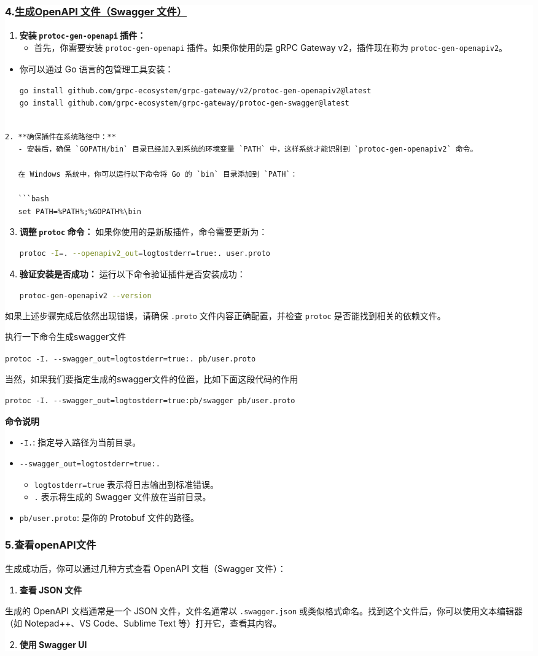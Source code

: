 ### 4.[生成OpenAPI 文件（Swagger 文件）](https://go-kratos.dev/docs/guide/openapi/)

1. **安装 `protoc-gen-openapi` 插件：**
   - 首先，你需要安装 `protoc-gen-openapi` 插件。如果你使用的是 gRPC Gateway v2，插件现在称为 `protoc-gen-openapiv2`。
- 你可以通过 Go 语言的包管理工具安装：
  
   ```bash
   go install github.com/grpc-ecosystem/grpc-gateway/v2/protoc-gen-openapiv2@latest
   go install github.com/grpc-ecosystem/grpc-gateway/protoc-gen-swagger@latest
   ```
```
   
2. **确保插件在系统路径中：**
   - 安装后，确保 `GOPATH/bin` 目录已经加入到系统的环境变量 `PATH` 中，这样系统才能识别到 `protoc-gen-openapiv2` 命令。

   在 Windows 系统中，你可以运行以下命令将 Go 的 `bin` 目录添加到 `PATH`：

   ```bash
   set PATH=%PATH%;%GOPATH%\bin
```

3. **调整 `protoc` 命令：**
   如果你使用的是新版插件，命令需要更新为：

   ```bash
   protoc -I=. --openapiv2_out=logtostderr=true:. user.proto
   ```

4. **验证安装是否成功：**
   运行以下命令验证插件是否安装成功：

   ```bash
   protoc-gen-openapiv2 --version
   ```

如果上述步骤完成后依然出现错误，请确保 `.proto` 文件内容正确配置，并检查 `protoc` 是否能找到相关的依赖文件。

执行一下命令生成swagger文件

`protoc -I. --swagger_out=logtostderr=true:. pb/user.proto`

当然，如果我们要指定生成的swagger文件的位置，比如下面这段代码的作用

`protoc -I. --swagger_out=logtostderr=true:pb/swagger pb/user.proto`



**命令说明**

- `-I.`: 指定导入路径为当前目录。

- ```
  --swagger_out=logtostderr=true:.
  ```

  - `logtostderr=true` 表示将日志输出到标准错误。
  - `.` 表示将生成的 Swagger 文件放在当前目录。

- `pb/user.proto`: 是你的 Protobuf 文件的路径。

### 5.查看openAPI文件

生成成功后，你可以通过几种方式查看 OpenAPI 文档（Swagger 文件）：

1. **查看 JSON 文件**

生成的 OpenAPI 文档通常是一个 JSON 文件，文件名通常以 `.swagger.json` 或类似格式命名。找到这个文件后，你可以使用文本编辑器（如 Notepad++、VS Code、Sublime Text 等）打开它，查看其内容。

2. **使用 Swagger UI**

  ```